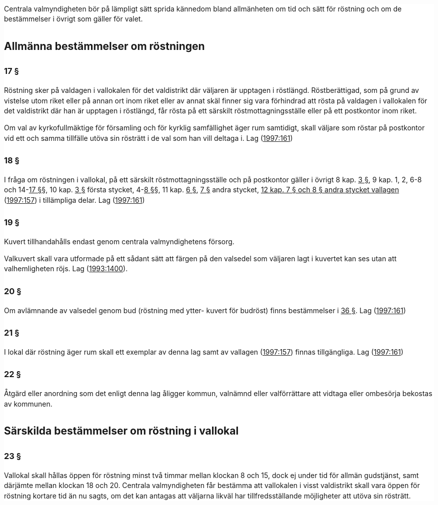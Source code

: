 Centrala valmyndigheten bör på lämpligt sätt sprida kännedom bland allmänheten om tid och sätt för röstning och om de bestämmelser i övrigt som gäller för valet.

## Allmänna bestämmelser om röstningen

### 17 §

Röstning sker på valdagen i vallokalen för det valdistrikt där väljaren är upptagen i röstlängd. Röstberättigad, som på grund av vistelse utom riket eller på annan ort inom riket eller av annat skäl finner sig vara förhindrad att rösta på valdagen i vallokalen för det valdistrikt där han är upptagen i röstlängd, får rösta på ett särskilt röstmottagningsställe eller på ett postkontor inom riket.

Om val av kyrkofullmäktige för församling och för kyrklig samfällighet äger rum samtidigt, skall väljare som röstar på postkontor vid ett och samma tillfälle utöva sin rösträtt i de val som han vill deltaga i.  Lag ([1997:161](https://selex.se/eli/sfs/1997/161))

### 18 §

I fråga om röstningen i vallokal, på ett särskilt röstmottagningsställe och på postkontor gäller i övrigt 8 kap. [3 §](#kap8.3), 9 kap. 1, 2, 6-8 och 14-[17 §](#17)§, 10 kap. [3 §](#kap10.3) första stycket, 4-[8 §](#8)§, 11 kap. [6 §](#kap11.6), [7 §](#7) andra stycket, [12 kap. 7 § och 8 § andra stycket vallagen](https://selex.se/eli/sfs/2005/837#kap12.7) ([1997:157](https://selex.se/eli/sfs/1997/157)) i tillämpliga delar. Lag ([1997:161](https://selex.se/eli/sfs/1997/161))

### 19 §

Kuvert tillhandahålls endast genom centrala valmyndighetens försorg.

Valkuvert skall vara utformade på ett sådant sätt att färgen på den valsedel som väljaren lagt i kuvertet kan ses utan att valhemligheten röjs. Lag ([1993:1400](https://selex.se/eli/sfs/1993/1400)).

### 20 §

Om avlämnande av valsedel genom bud (röstning med ytter- kuvert för budröst) finns bestämmelser i [36 §](#36). Lag ([1997:161](https://selex.se/eli/sfs/1997/161))

### 21 §

I lokal där röstning äger rum skall ett exemplar av denna lag samt av vallagen ([1997:157](https://selex.se/eli/sfs/1997/157)) finnas tillgängliga. Lag ([1997:161](https://selex.se/eli/sfs/1997/161))

### 22 §

Åtgärd eller anordning som det enligt denna lag åligger kommun, valnämnd eller valförrättare att vidtaga eller ombesörja bekostas av kommunen.

## Särskilda bestämmelser om röstning i vallokal

### 23 §

Vallokal skall hållas öppen för röstning minst två timmar mellan klockan 8 och 15, dock ej under tid för allmän gudstjänst, samt därjämte mellan klockan 18 och 20. Centrala valmyndigheten får bestämma att vallokalen i visst valdistrikt skall vara öppen för röstning kortare tid än nu sagts, om det kan antagas att väljarna likväl har tillfredsställande möjligheter att utöva sin rösträtt.
